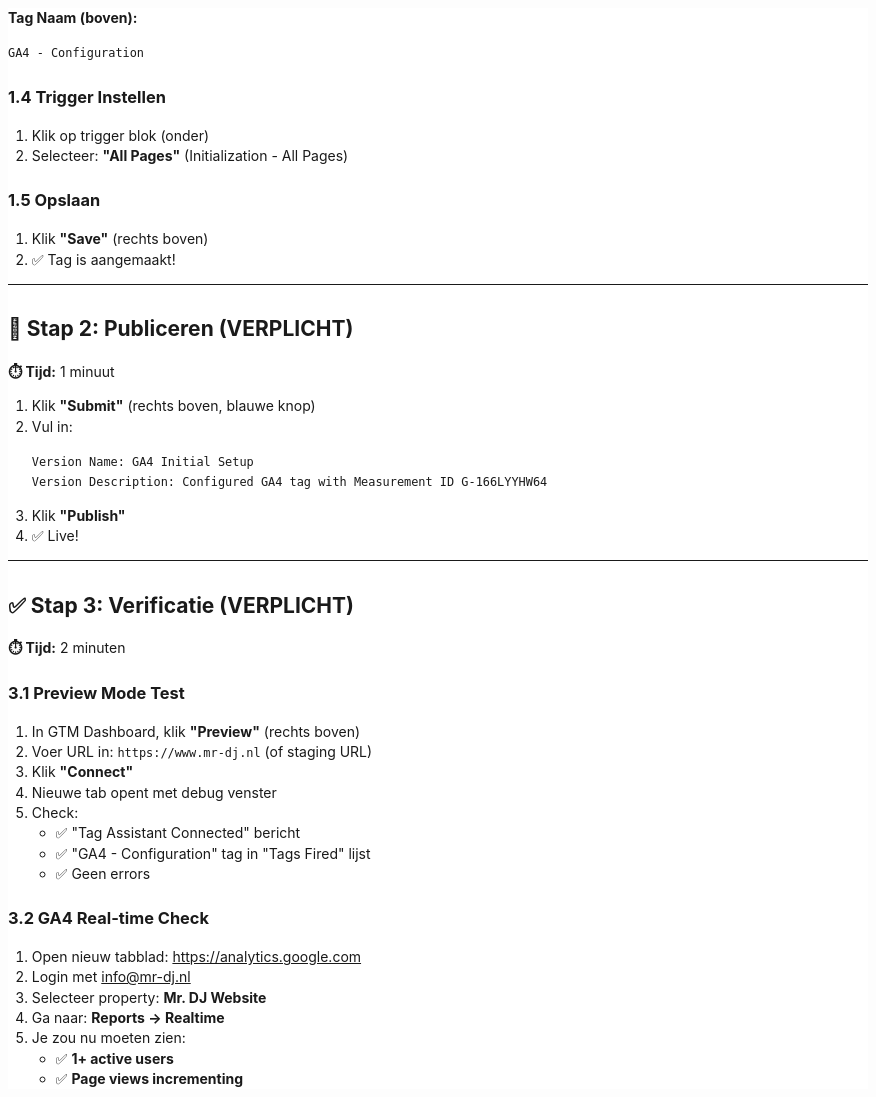 **Tag Naam (boven):**
```
GA4 - Configuration
```

### 1.4 Trigger Instellen
1. Klik op trigger blok (onder)
2. Selecteer: **"All Pages"** (Initialization - All Pages)

### 1.5 Opslaan
1. Klik **"Save"** (rechts boven)
2. ✅ Tag is aangemaakt!

---

## 🎉 Stap 2: Publiceren (VERPLICHT)

**⏱️ Tijd:** 1 minuut

1. Klik **"Submit"** (rechts boven, blauwe knop)
2. Vul in:
   ```
   Version Name: GA4 Initial Setup
   Version Description: Configured GA4 tag with Measurement ID G-166LYYHW64
   ```
3. Klik **"Publish"**
4. ✅ Live!

---

## ✅ Stap 3: Verificatie (VERPLICHT)

**⏱️ Tijd:** 2 minuten

### 3.1 Preview Mode Test
1. In GTM Dashboard, klik **"Preview"** (rechts boven)
2. Voer URL in: `https://www.mr-dj.nl` (of staging URL)
3. Klik **"Connect"**
4. Nieuwe tab opent met debug venster
5. Check:
   - ✅ "Tag Assistant Connected" bericht
   - ✅ "GA4 - Configuration" tag in "Tags Fired" lijst
   - ✅ Geen errors

### 3.2 GA4 Real-time Check
1. Open nieuw tabblad: https://analytics.google.com
2. Login met info@mr-dj.nl
3. Selecteer property: **Mr. DJ Website**
4. Ga naar: **Reports → Realtime**
5. Je zou nu moeten zien:
   - ✅ **1+ active users**
   - ✅ **Page views incrementing**
